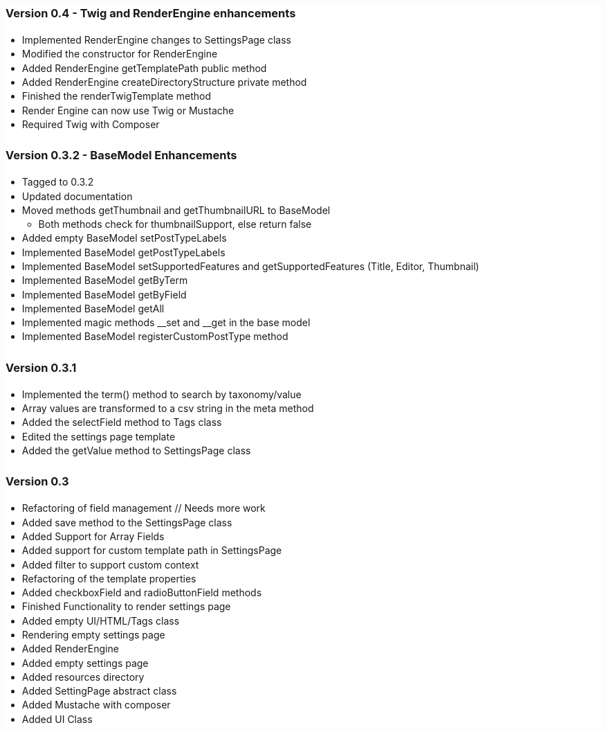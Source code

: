
### Version 0.4 - Twig and RenderEngine enhancements

- Implemented RenderEngine changes to SettingsPage class
- Modified the constructor for RenderEngine 
- Added RenderEngine getTemplatePath public method
- Added RenderEngine createDirectoryStructure private method
- Finished the renderTwigTemplate method
- Render Engine can now use Twig or Mustache
- Required Twig with Composer


### Version 0.3.2 - BaseModel Enhancements

- Tagged to 0.3.2
- Updated documentation
- Moved methods getThumbnail and getThumbnailURL to BaseModel
    - Both methods check for thumbnailSupport, else return false
- Added empty BaseModel setPostTypeLabels
- Implemented BaseModel getPostTypeLabels
- Implemented BaseModel setSupportedFeatures and getSupportedFeatures (Title, Editor, Thumbnail)
- Implemented BaseModel getByTerm
- Implemented BaseModel getByField
- Implemented BaseModel getAll
- Implemented magic methods __set and __get in the base model
- Implemented BaseModel registerCustomPostType method


### Version 0.3.1

- Implemented the term() method to search by taxonomy/value
- Array values are transformed to a csv string in the meta method
- Added the selectField method to Tags class
- Edited the settings page template
- Added the getValue method to SettingsPage class


### Version 0.3

* Refactoring of field management // Needs more work
* Added save method to the SettingsPage class
* Added Support for Array Fields
* Added support for custom template path in SettingsPage
* Added filter to support custom context
* Refactoring of the template properties
* Added checkboxField and radioButtonField methods
* Finished Functionality to render settings page
* Added empty UI/HTML/Tags class 
* Rendering empty settings page
* Added RenderEngine
* Added empty settings page
* Added resources directory
* Added SettingPage abstract class
* Added Mustache with composer
* Added UI Class
